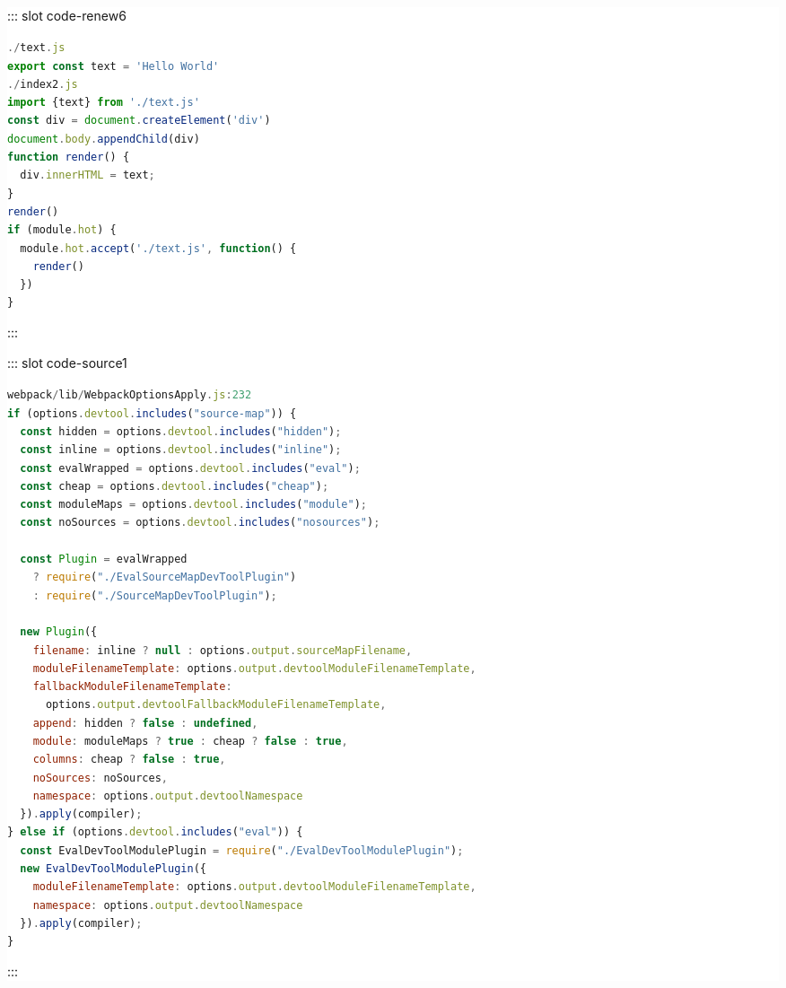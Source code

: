 ::: slot code-renew6
```js
./text.js 
export const text = 'Hello World' 
./index2.js 
import {text} from './text.js' 
const div = document.createElement('div') 
document.body.appendChild(div) 
function render() { 
  div.innerHTML = text; 
} 
render() 
if (module.hot) { 
  module.hot.accept('./text.js', function() { 
    render() 
  }) 
}

```
:::

::: slot code-source1
```js
webpack/lib/WebpackOptionsApply.js:232 
if (options.devtool.includes("source-map")) { 
  const hidden = options.devtool.includes("hidden"); 
  const inline = options.devtool.includes("inline"); 
  const evalWrapped = options.devtool.includes("eval"); 
  const cheap = options.devtool.includes("cheap"); 
  const moduleMaps = options.devtool.includes("module"); 
  const noSources = options.devtool.includes("nosources"); 

  const Plugin = evalWrapped 
    ? require("./EvalSourceMapDevToolPlugin") 
    : require("./SourceMapDevToolPlugin"); 

  new Plugin({ 
    filename: inline ? null : options.output.sourceMapFilename, 
    moduleFilenameTemplate: options.output.devtoolModuleFilenameTemplate, 
    fallbackModuleFilenameTemplate: 
      options.output.devtoolFallbackModuleFilenameTemplate, 
    append: hidden ? false : undefined, 
    module: moduleMaps ? true : cheap ? false : true, 
    columns: cheap ? false : true, 
    noSources: noSources, 
    namespace: options.output.devtoolNamespace 
  }).apply(compiler); 
} else if (options.devtool.includes("eval")) { 
  const EvalDevToolModulePlugin = require("./EvalDevToolModulePlugin"); 
  new EvalDevToolModulePlugin({ 
    moduleFilenameTemplate: options.output.devtoolModuleFilenameTemplate, 
    namespace: options.output.devtoolNamespace 
  }).apply(compiler); 
}

```
:::
